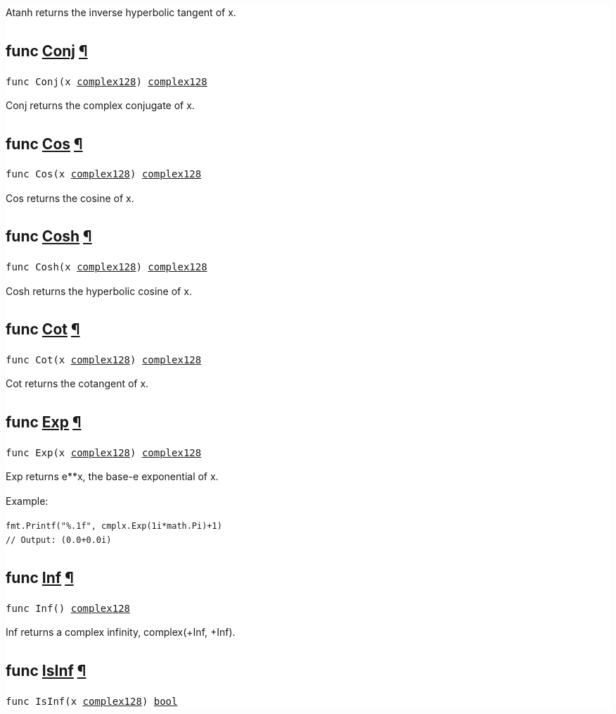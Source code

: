 Atanh returns the inverse hyperbolic tangent of x.

<h2 id="Conj">func <a href="//github.com/golang/go/blob/2ea7d3461bb41d0ae12b56ee52d43314bcdb97f9/src/math/cmplx/conj.go#L1">Conj</a>
    <a href="#Conj">¶</a></h2>
<pre>func Conj(x <a href="/builtin/#complex128">complex128</a>) <a href="/builtin/#complex128">complex128</a></pre>

Conj returns the complex conjugate of x.

<h2 id="Cos">func <a href="//github.com/golang/go/blob/2ea7d3461bb41d0ae12b56ee52d43314bcdb97f9/src/math/cmplx/sin.go#L88">Cos</a>
    <a href="#Cos">¶</a></h2>
<pre>func Cos(x <a href="/builtin/#complex128">complex128</a>) <a href="/builtin/#complex128">complex128</a></pre>

Cos returns the cosine of x.

<h2 id="Cosh">func <a href="//github.com/golang/go/blob/2ea7d3461bb41d0ae12b56ee52d43314bcdb97f9/src/math/cmplx/sin.go#L107">Cosh</a>
    <a href="#Cosh">¶</a></h2>
<pre>func Cosh(x <a href="/builtin/#complex128">complex128</a>) <a href="/builtin/#complex128">complex128</a></pre>

Cosh returns the hyperbolic cosine of x.

<h2 id="Cot">func <a href="//github.com/golang/go/blob/2ea7d3461bb41d0ae12b56ee52d43314bcdb97f9/src/math/cmplx/tan.go#L167">Cot</a>
    <a href="#Cot">¶</a></h2>
<pre>func Cot(x <a href="/builtin/#complex128">complex128</a>) <a href="/builtin/#complex128">complex128</a></pre>

Cot returns the cotangent of x.

<h2 id="Exp">func <a href="//github.com/golang/go/blob/2ea7d3461bb41d0ae12b56ee52d43314bcdb97f9/src/math/cmplx/exp.go#L41">Exp</a>
    <a href="#Exp">¶</a></h2>
<pre>func Exp(x <a href="/builtin/#complex128">complex128</a>) <a href="/builtin/#complex128">complex128</a></pre>

Exp returns e**x, the base-e exponential of x.

<a id="example_Exp"></a>
Example:

    fmt.Printf("%.1f", cmplx.Exp(1i*math.Pi)+1)
    // Output: (0.0+0.0i)

<h2 id="Inf">func <a href="//github.com/golang/go/blob/2ea7d3461bb41d0ae12b56ee52d43314bcdb97f9/src/math/cmplx/isinf.go#L8">Inf</a>
    <a href="#Inf">¶</a></h2>
<pre>func Inf() <a href="/builtin/#complex128">complex128</a></pre>

Inf returns a complex infinity, complex(+Inf, +Inf).

<h2 id="IsInf">func <a href="//github.com/golang/go/blob/2ea7d3461bb41d0ae12b56ee52d43314bcdb97f9/src/math/cmplx/isinf.go#L1">IsInf</a>
    <a href="#IsInf">¶</a></h2>
<pre>func IsInf(x <a href="/builtin/#complex128">complex128</a>) <a href="/builtin/#bool">bool</a></pre>
